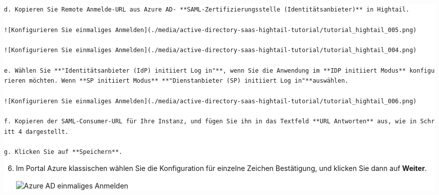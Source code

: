 
    d. Kopieren Sie Remote Anmelde-URL aus Azure AD- **SAML-Zertifizierungsstelle (Identitätsanbieter)** in Hightail.

    ![Konfigurieren Sie einmaliges Anmelden](./media/active-directory-saas-hightail-tutorial/tutorial_hightail_005.png)
    
    ![Konfigurieren Sie einmaliges Anmelden](./media/active-directory-saas-hightail-tutorial/tutorial_hightail_004.png)

    e. Wählen Sie **"Identitätsanbieter (IdP) initiiert Log in"**, wenn Sie die Anwendung im **IDP initiiert Modus** konfigurieren möchten. Wenn **SP initiiert Modus** **"Dienstanbieter (SP) initiiert Log in"**auswählen.
    
    ![Konfigurieren Sie einmaliges Anmelden](./media/active-directory-saas-hightail-tutorial/tutorial_hightail_006.png)

    f. Kopieren der SAML-Consumer-URL für Ihre Instanz, und fügen Sie ihn in das Textfeld **URL Antworten** aus, wie in Schritt 4 dargestellt. 

    g. Klicken Sie auf **Speichern**.



6. Im Portal Azure klassischen wählen Sie die Konfiguration für einzelne Zeichen Bestätigung, und klicken Sie dann auf **Weiter**.

    ![Azure AD einmaliges Anmelden][10]


[1]: ./media/active-directory-saas-hightail-tutorial/tutorial_general_01.png
[2]: ./media/active-directory-saas-hightail-tutorial/tutorial_general_02.png
[3]: ./media/active-directory-saas-hightail-tutorial/tutorial_general_03.png
[4]: ./media/active-directory-saas-hightail-tutorial/tutorial_general_04.png
[6]: ./media/active-directory-saas-hightail-tutorial/tutorial_general_05.png
[10]: ./media/active-directory-saas-hightail-tutorial/tutorial_general_06.png
[11]: ./media/active-directory-saas-hightail-tutorial/tutorial_general_07.png
[20]: ./media/active-directory-saas-hightail-tutorial/tutorial_general_100.png
[200]: ./media/active-directory-saas-hightail-tutorial/tutorial_general_200.png
[201]: ./media/active-directory-saas-hightail-tutorial/tutorial_general_201.png
[203]: ./media/active-directory-saas-hightail-tutorial/tutorial_general_203.png
[204]: ./media/active-directory-saas-hightail-tutorial/tutorial_general_204.png
[205]: ./media/active-directory-saas-hightail-tutorial/tutorial_general_205.png